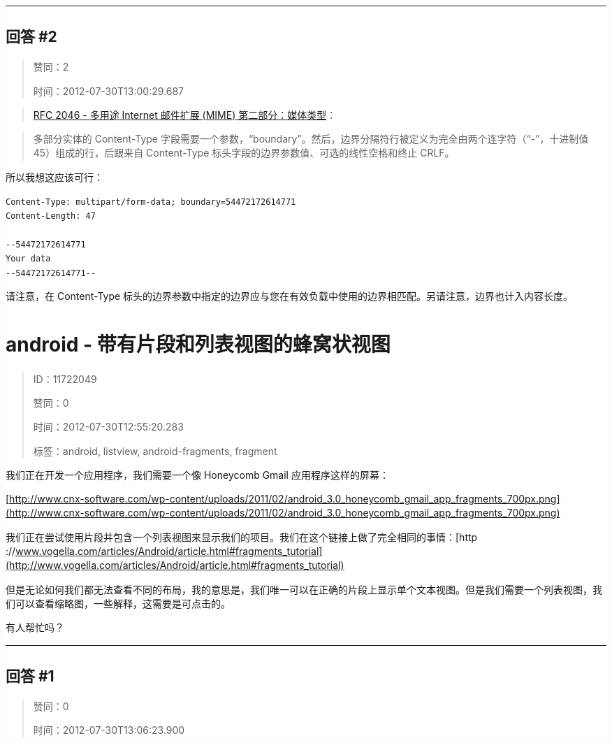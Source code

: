 * * *

## 回答 #2

> 赞同：2
> 
> 时间：2012-07-30T13:00:29.687

> [RFC 2046 - 多用途 Internet 邮件扩展 (MIME) 第二部分：媒体类型](https://www.rfc-editor.org/rfc/rfc2046#section-5.1.1)：

> 多部分实体的 Content-Type 字段需要一个参数，“boundary”。然后，边界分隔符行被定义为完全由两个连字符（“-”，十进制值 45）组成的行，后跟来自 Content-Type 标头字段的边界参数值、可选的线性空格和终止 CRLF。

所以我想这应该可行：

```
Content-Type: multipart/form-data; boundary=54472172614771
Content-Length: 47

--54472172614771
Your data
--54472172614771-- 
```

请注意，在 Content-Type 标头的边界参数中指定的边界应与您在有效负载中使用的边界相匹配。另请注意，边界也计入内容长度。

# android - 带有片段和列表视图的蜂窝状视图

> ID：11722049
> 
> 赞同：0
> 
> 时间：2012-07-30T12:55:20.283
> 
> 标签：android, listview, android-fragments, fragment

我们正在开发一个应用程序，我们需要一个像 Honeycomb Gmail 应用程序这样的屏幕：

[http://www.cnx-software.com/wp-content/uploads/2011/02/android_3.0_honeycomb_gmail_app_fragments_700px.png](http://www.cnx-software.com/wp-content/uploads/2011/02/android_3.0_honeycomb_gmail_app_fragments_700px.png)

我们正在尝试使用片段并包含一个列表视图来显示我们的项目。我们在这个链接上做了完全相同的事情：[http ://www.vogella.com/articles/Android/article.html#fragments_tutorial](http://www.vogella.com/articles/Android/article.html#fragments_tutorial)

但是无论如何我们都无法查看不同的布局，我的意思是，我们唯一可以在正确的片段上显示单个文本视图。但是我们需要一个列表视图，我们可以查看缩略图，一些解释，这需要是可点击的。

有人帮忙吗？

* * *

## 回答 #1

> 赞同：0
> 
> 时间：2012-07-30T13:06:23.900
